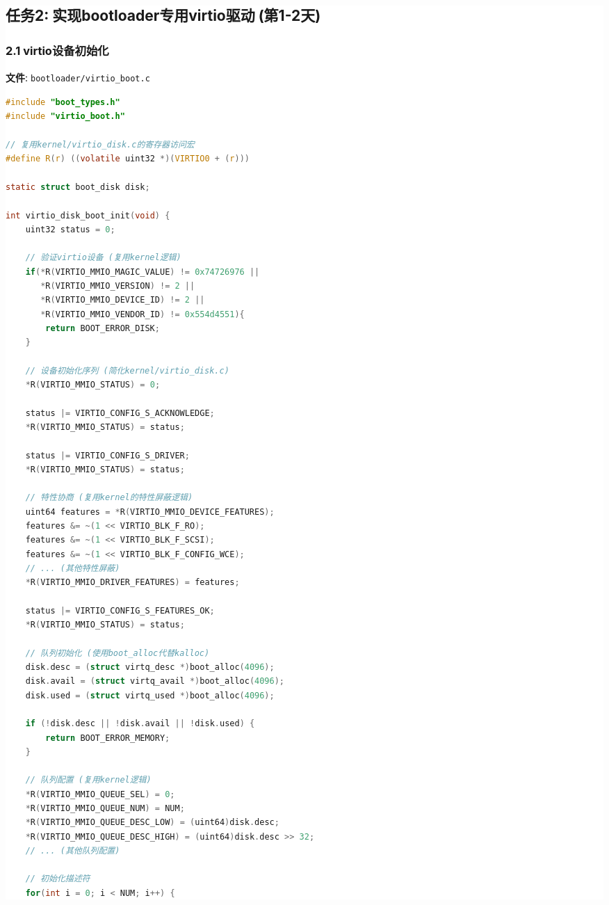 ## 任务2: 实现bootloader专用virtio驱动 (第1-2天)

### 2.1 virtio设备初始化
**文件**: `bootloader/virtio_boot.c`

```c
#include "boot_types.h"
#include "virtio_boot.h"

// 复用kernel/virtio_disk.c的寄存器访问宏
#define R(r) ((volatile uint32 *)(VIRTIO0 + (r)))

static struct boot_disk disk;

int virtio_disk_boot_init(void) {
    uint32 status = 0;
    
    // 验证virtio设备 (复用kernel逻辑)
    if(*R(VIRTIO_MMIO_MAGIC_VALUE) != 0x74726976 ||
       *R(VIRTIO_MMIO_VERSION) != 2 ||
       *R(VIRTIO_MMIO_DEVICE_ID) != 2 ||
       *R(VIRTIO_MMIO_VENDOR_ID) != 0x554d4551){
        return BOOT_ERROR_DISK;
    }
    
    // 设备初始化序列 (简化kernel/virtio_disk.c)
    *R(VIRTIO_MMIO_STATUS) = 0;
    
    status |= VIRTIO_CONFIG_S_ACKNOWLEDGE;
    *R(VIRTIO_MMIO_STATUS) = status;
    
    status |= VIRTIO_CONFIG_S_DRIVER;
    *R(VIRTIO_MMIO_STATUS) = status;
    
    // 特性协商 (复用kernel的特性屏蔽逻辑)
    uint64 features = *R(VIRTIO_MMIO_DEVICE_FEATURES);
    features &= ~(1 << VIRTIO_BLK_F_RO);
    features &= ~(1 << VIRTIO_BLK_F_SCSI);
    features &= ~(1 << VIRTIO_BLK_F_CONFIG_WCE);
    // ... (其他特性屏蔽)
    *R(VIRTIO_MMIO_DRIVER_FEATURES) = features;
    
    status |= VIRTIO_CONFIG_S_FEATURES_OK;
    *R(VIRTIO_MMIO_STATUS) = status;
    
    // 队列初始化 (使用boot_alloc代替kalloc)
    disk.desc = (struct virtq_desc *)boot_alloc(4096);
    disk.avail = (struct virtq_avail *)boot_alloc(4096);
    disk.used = (struct virtq_used *)boot_alloc(4096);
    
    if (!disk.desc || !disk.avail || !disk.used) {
        return BOOT_ERROR_MEMORY;
    }
    
    // 队列配置 (复用kernel逻辑)
    *R(VIRTIO_MMIO_QUEUE_SEL) = 0;
    *R(VIRTIO_MMIO_QUEUE_NUM) = NUM;
    *R(VIRTIO_MMIO_QUEUE_DESC_LOW) = (uint64)disk.desc;
    *R(VIRTIO_MMIO_QUEUE_DESC_HIGH) = (uint64)disk.desc >> 32;
    // ... (其他队列配置)
    
    // 初始化描述符
    for(int i = 0; i < NUM; i++) {
```